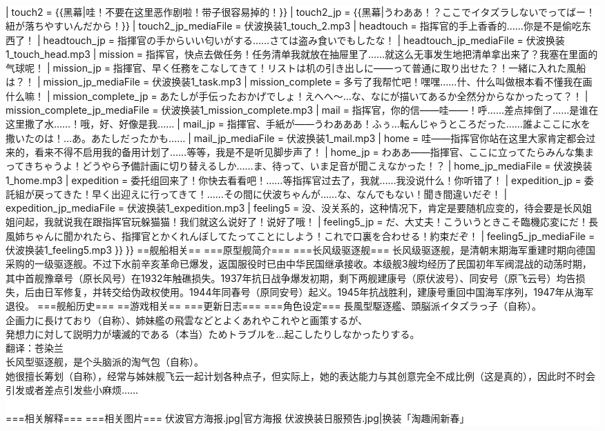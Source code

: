   | touch2 = {{黑幕|哇！不要在这里恶作剧啦！带子很容易掉的！}}
  | touch2_jp = {{黑幕|うわああ！？ここでイタズラしないでってばー！紐が落ちやすいんだから！}}
  | touch2_jp_mediaFile = 伏波换装1_touch_2.mp3
  | headtouch = 指挥官的手上香香的……你是不是偷吃东西了！
  | headtouch_jp = 指揮官の手からいい匂いがする……さては盗み食いでもしたな！
  | headtouch_jp_mediaFile = 伏波换装1_touch_head.mp3
  | mission = 指挥官，快点去做任务！任务清单我就放在抽屉里了……就这么无事发生地把清单拿出来了？我塞在里面的气球呢！
  | mission_jp = 指揮官、早く任務をこなしてきて！リストは机の引き出しに――って普通に取り出せた？！一緒に入れた風船は？！
  | mission_jp_mediaFile = 伏波换装1_task.mp3
  | mission_complete = 多亏了我帮忙吧！嘿嘿……什、什么叫做根本看不懂我在画什么嘛！
  | mission_complete_jp = あたしが手伝ったおかげでしょ！えへへ～…な、なにが描いてあるか全然分からなかったって？！
  | mission_complete_jp_mediaFile = 伏波换装1_mission_complete.mp3
  | mail = 指挥官，你的信——哇——！呼……差点摔倒了……是谁在这里撒了水……！哦，好、好像是我……
  | mail_jp = 指揮官、手紙が――うわあああ！ふぅ…転んじゃうところだった……誰よここに水を撒いたのは！…あ。あたしだったかも……
  | mail_jp_mediaFile = 伏波换装1_mail.mp3
  | home = 哇——指挥官你站在这里大家肯定都会过来的，看来不得不启用我的备用计划了……等等，我是不是听见脚步声了！
  | home_jp = わああ――指揮官、ここに立ってたらみんな集まってきちゃうよ！どうやら予備計画に切り替えるしか……ま、待って、いま足音が聞こえなかった！？
  | home_jp_mediaFile = 伏波换装1_home.mp3
  | expedition = 委托组回来了！你快去看看吧！……等指挥官过去了，我就……我没说什么！你听错了！
  | expedition_jp = 委託組が戻ってきた！早く出迎えに行ってきて！……その間に伏波ちゃんが……な、なんでもない！聞き間違いだぞ！
  | expedition_jp_mediaFile = 伏波换装1_expedition.mp3
  | feeling5 = 没、没关系的，这种情况下，肯定是要随机应变的，待会要是长风姐姐问起，我就说我在跟指挥官玩躲猫猫！我们就这么说好了！说好了哦！
  | feeling5_jp = だ、大丈夫！こういうときこそ臨機応変にだ！長風姉ちゃんに聞かれたら、指揮官とかくれんぼしてたってことにしよう！これで口裏を合わせる！約束だぞ！
  | feeling5_jp_mediaFile = 伏波换装1_feeling5.mp3
  }}
}}
==舰船相关==
===原型舰简介===
===长风级驱逐舰===
长风级驱逐舰，是清朝末期海军重建时期向德国采购的一级驱逐舰。不过下水前辛亥革命已爆发，返国服役时已由中华民国继承接收。本级舰3艘均经历了民国初年军阀混战的动荡时期，其中首舰豫章号（原长风号）在1932年触礁损失。1937年抗日战争爆发初期，剩下两舰建康号（原伏波号）、同安号（原飞云号）均告损失，后由日军修复，并转交给伪政权使用。1944年同春号（原同安号）起义。1945年抗战胜利，建康号重回中国海军序列，1947年从海军退役。
===舰船历史===
==游戏相关==
===更新日志===
===角色设定===
長風型駆逐艦、頭脳派イタズラっ子（自称）。<br>
企画力に長けており（自称）、姉妹艦の飛雲などとよくあれやこれやと画策するが、<br>
発想力に対して説明力が壊滅的である（本当）ためトラブルを…起こしたりしなかったりする。<br>
翻译：苍染兰<br>
长风型驱逐舰，是个头脑派的淘气包（自称）。<br>
她很擅长筹划（自称），经常与姊妹舰飞云一起计划各种点子，但实际上，她的表达能力与其创意完全不成比例（这是真的），因此时不时会引发或者差点引发些小麻烦……<br><br>
===相关解释===
===相关图片===
<gallery mode="packed" heights="250px">
伏波官方海报.jpg|官方海报
伏波换装日服预告.jpg|换装「淘趣闹新春」